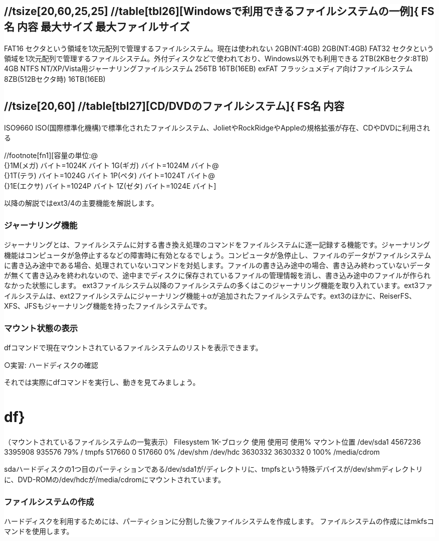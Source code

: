 
//tsize[20,60,25,25]
//table[tbl26][Windowsで利用できるファイルシステムの一例]{
FS名	内容	最大サイズ	最大ファイルサイズ
---------------------------------------------------------------------------
FAT16	セクタという領域を1次元配列で管理するファイルシステム。現在は使われない	2GB(NT:4GB)	2GB(NT:4GB)
FAT32	セクタという領域を1次元配列で管理するファイルシステム。外付ディスクなどで使われており、Windows以外でも利用できる	2TB(2KBセクタ:8TB)	4GB
NTFS	NT/XP/Vista用ジャーナリングファイルシステム	256TB	16TB(16EB)
exFAT	フラッシュメディア向けファイルシステム	8ZB(512Bセクタ時)	16TB(16EB)


//tsize[20,60]
//table[tbl27][CD/DVDのファイルシステム]{
FS名	内容
---------------------------------------------------------------------------
ISO9660	ISO(国際標準化機構)で標準化されたファイルシステム、JolietやRockRidgeやAppleの規格拡張が存在、CDやDVDに利用される



//footnote[fn1][容量の単位:@<br>{}1M(メガ) バイト=1024K バイト    1G(ギガ) バイト=1024M バイト@<br>{}1T(テラ) バイト=1024G バイト    1P(ペタ) バイト=1024T バイト@<br>{}1E(エクサ) バイト=1024P バイト   1Z(ゼタ) バイト=1024E バイト]

以降の解説ではext3/4の主要機能を解説します。

### ジャーナリング機能

ジャーナリングとは、ファイルシステムに対する書き換え処理のコマンドをファイルシステムに逐一記録する機能です。ジャーナリング機能はコンピュータが急停止するなどの障害時に有効となるでしょう。コンピュータが急停止し、ファイルのデータがファイルシステムに書き込み途中である場合、処理されていないコマンドを対処します。ファイルの書き込み途中の場合、書き込み終わっていないデータが無くて書き込みを終われないので、途中までディスクに保存されているファイルの管理情報を消し、書き込み途中のファイルが作られなかった状態にします。
ext3ファイルシステム以降のファイルシステムの多くはこのジャーナリング機能を取り入れています。ext3ファイルシステムは、ext2ファイルシステムにジャーナリング機能＋αが追加されたファイルシステムです。ext3のほかに、ReiserFS、XFS、JFSもジャーナリング機能を持ったファイルシステムです。

### マウント状態の表示

dfコマンドで現在マウントされているファイルシステムのリストを表示できます。


○実習: ハードディスクの確認


それでは実際にdfコマンドを実行し、動きを見てみましょう。

# df}
（マウントされているファイルシステムの一覧表示）
Filesystem           1K-ブロック    使用   使用可 使用% マウント位置
/dev/sda1              4567236   3395908    935576  79% /
tmpfs                   517660         0    517660   0% /dev/shm
/dev/hdc               3630332   3630332         0 100% /media/cdrom


sdaハードディスクの1つ目のパーティションである/dev/sda1が/ディレクトリに、tmpfsという特殊デバイスが/dev/shmディレクトリに、DVD-ROMの/dev/hdcが/media/cdromにマウントされています。

### ファイルシステムの作成

ハードディスクを利用するためには、パーティションに分割した後ファイルシステムを作成します。
ファイルシステムの作成にはmkfsコマンドを使用します。
